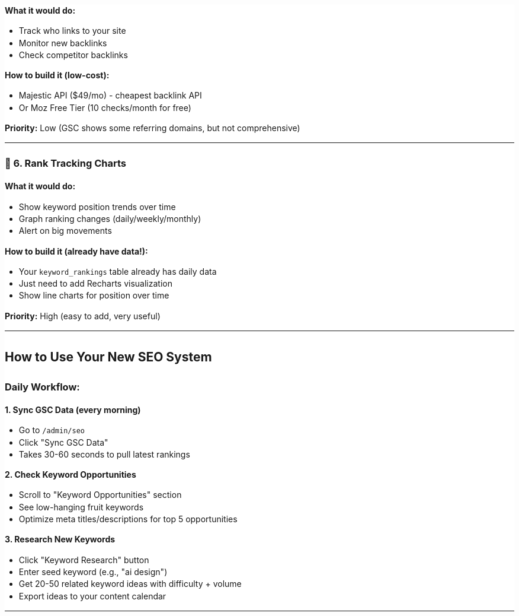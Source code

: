 **What it would do:**

- Track who links to your site
- Monitor new backlinks
- Check competitor backlinks

**How to build it (low-cost):**

- Majestic API ($49/mo) - cheapest backlink API
- Or Moz Free Tier (10 checks/month for free)

**Priority:** Low (GSC shows some referring domains, but not comprehensive)

---

### 🔲 6. Rank Tracking Charts

**What it would do:**

- Show keyword position trends over time
- Graph ranking changes (daily/weekly/monthly)
- Alert on big movements

**How to build it (already have data!):**

- Your `keyword_rankings` table already has daily data
- Just need to add Recharts visualization
- Show line charts for position over time

**Priority:** High (easy to add, very useful)

---

## How to Use Your New SEO System

### Daily Workflow:

**1. Sync GSC Data (every morning)**

- Go to `/admin/seo`
- Click "Sync GSC Data"
- Takes 30-60 seconds to pull latest rankings

**2. Check Keyword Opportunities**

- Scroll to "Keyword Opportunities" section
- See low-hanging fruit keywords
- Optimize meta titles/descriptions for top 5 opportunities

**3. Research New Keywords**

- Click "Keyword Research" button
- Enter seed keyword (e.g., "ai design")
- Get 20-50 related keyword ideas with difficulty + volume
- Export ideas to your content calendar

---
